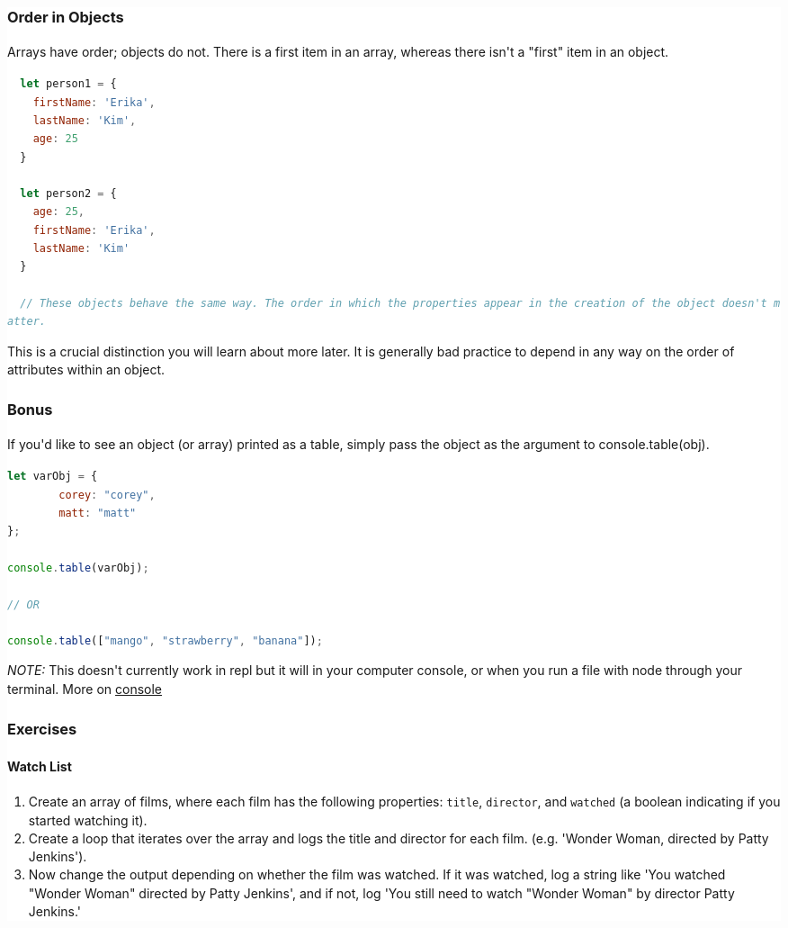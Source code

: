 ### Order in Objects

Arrays have order; objects do not. There is a first item in an array, whereas there isn't a "first" item in an object.

```javascript
  let person1 = {
    firstName: 'Erika',
    lastName: 'Kim',
    age: 25
  }

  let person2 = {
    age: 25,
    firstName: 'Erika',
    lastName: 'Kim'
  }

  // These objects behave the same way. The order in which the properties appear in the creation of the object doesn't matter.
```

This is a crucial distinction you will learn about more later. It is generally bad practice to depend in any way on the order of attributes within an object.

### Bonus
If you'd like to see an object (or array) printed as a table, simply pass the object as the argument to console.table(obj).

```js
let varObj = {
        corey: "corey",
        matt: "matt"
};

console.table(varObj);

// OR

console.table(["mango", "strawberry", "banana"]);
```

_NOTE:_ This doesn't currently work in repl but it will in your computer console, or when you run a file with node through your terminal. More on [console](https://developer.mozilla.org/en-US/docs/Web/API/console)

### Exercises

#### Watch List

1. Create an array of films, where each film has the following properties: `title`, `director`, and `watched` (a boolean indicating if you started watching it).
2. Create a loop that iterates over the array and logs the title and director for each film. (e.g. 'Wonder Woman, directed by Patty Jenkins').
3. Now change the output depending on whether the film was watched. If it was watched, log a string like 'You watched "Wonder Woman" directed by Patty Jenkins', and if not, log 'You still need to watch "Wonder Woman" by director Patty Jenkins.'
